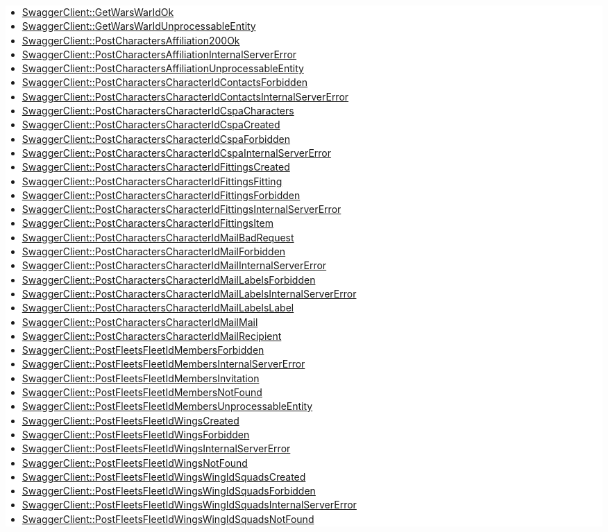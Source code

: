  - [SwaggerClient::GetWarsWarIdOk](docs/GetWarsWarIdOk.md)
 - [SwaggerClient::GetWarsWarIdUnprocessableEntity](docs/GetWarsWarIdUnprocessableEntity.md)
 - [SwaggerClient::PostCharactersAffiliation200Ok](docs/PostCharactersAffiliation200Ok.md)
 - [SwaggerClient::PostCharactersAffiliationInternalServerError](docs/PostCharactersAffiliationInternalServerError.md)
 - [SwaggerClient::PostCharactersAffiliationUnprocessableEntity](docs/PostCharactersAffiliationUnprocessableEntity.md)
 - [SwaggerClient::PostCharactersCharacterIdContactsForbidden](docs/PostCharactersCharacterIdContactsForbidden.md)
 - [SwaggerClient::PostCharactersCharacterIdContactsInternalServerError](docs/PostCharactersCharacterIdContactsInternalServerError.md)
 - [SwaggerClient::PostCharactersCharacterIdCspaCharacters](docs/PostCharactersCharacterIdCspaCharacters.md)
 - [SwaggerClient::PostCharactersCharacterIdCspaCreated](docs/PostCharactersCharacterIdCspaCreated.md)
 - [SwaggerClient::PostCharactersCharacterIdCspaForbidden](docs/PostCharactersCharacterIdCspaForbidden.md)
 - [SwaggerClient::PostCharactersCharacterIdCspaInternalServerError](docs/PostCharactersCharacterIdCspaInternalServerError.md)
 - [SwaggerClient::PostCharactersCharacterIdFittingsCreated](docs/PostCharactersCharacterIdFittingsCreated.md)
 - [SwaggerClient::PostCharactersCharacterIdFittingsFitting](docs/PostCharactersCharacterIdFittingsFitting.md)
 - [SwaggerClient::PostCharactersCharacterIdFittingsForbidden](docs/PostCharactersCharacterIdFittingsForbidden.md)
 - [SwaggerClient::PostCharactersCharacterIdFittingsInternalServerError](docs/PostCharactersCharacterIdFittingsInternalServerError.md)
 - [SwaggerClient::PostCharactersCharacterIdFittingsItem](docs/PostCharactersCharacterIdFittingsItem.md)
 - [SwaggerClient::PostCharactersCharacterIdMailBadRequest](docs/PostCharactersCharacterIdMailBadRequest.md)
 - [SwaggerClient::PostCharactersCharacterIdMailForbidden](docs/PostCharactersCharacterIdMailForbidden.md)
 - [SwaggerClient::PostCharactersCharacterIdMailInternalServerError](docs/PostCharactersCharacterIdMailInternalServerError.md)
 - [SwaggerClient::PostCharactersCharacterIdMailLabelsForbidden](docs/PostCharactersCharacterIdMailLabelsForbidden.md)
 - [SwaggerClient::PostCharactersCharacterIdMailLabelsInternalServerError](docs/PostCharactersCharacterIdMailLabelsInternalServerError.md)
 - [SwaggerClient::PostCharactersCharacterIdMailLabelsLabel](docs/PostCharactersCharacterIdMailLabelsLabel.md)
 - [SwaggerClient::PostCharactersCharacterIdMailMail](docs/PostCharactersCharacterIdMailMail.md)
 - [SwaggerClient::PostCharactersCharacterIdMailRecipient](docs/PostCharactersCharacterIdMailRecipient.md)
 - [SwaggerClient::PostFleetsFleetIdMembersForbidden](docs/PostFleetsFleetIdMembersForbidden.md)
 - [SwaggerClient::PostFleetsFleetIdMembersInternalServerError](docs/PostFleetsFleetIdMembersInternalServerError.md)
 - [SwaggerClient::PostFleetsFleetIdMembersInvitation](docs/PostFleetsFleetIdMembersInvitation.md)
 - [SwaggerClient::PostFleetsFleetIdMembersNotFound](docs/PostFleetsFleetIdMembersNotFound.md)
 - [SwaggerClient::PostFleetsFleetIdMembersUnprocessableEntity](docs/PostFleetsFleetIdMembersUnprocessableEntity.md)
 - [SwaggerClient::PostFleetsFleetIdWingsCreated](docs/PostFleetsFleetIdWingsCreated.md)
 - [SwaggerClient::PostFleetsFleetIdWingsForbidden](docs/PostFleetsFleetIdWingsForbidden.md)
 - [SwaggerClient::PostFleetsFleetIdWingsInternalServerError](docs/PostFleetsFleetIdWingsInternalServerError.md)
 - [SwaggerClient::PostFleetsFleetIdWingsNotFound](docs/PostFleetsFleetIdWingsNotFound.md)
 - [SwaggerClient::PostFleetsFleetIdWingsWingIdSquadsCreated](docs/PostFleetsFleetIdWingsWingIdSquadsCreated.md)
 - [SwaggerClient::PostFleetsFleetIdWingsWingIdSquadsForbidden](docs/PostFleetsFleetIdWingsWingIdSquadsForbidden.md)
 - [SwaggerClient::PostFleetsFleetIdWingsWingIdSquadsInternalServerError](docs/PostFleetsFleetIdWingsWingIdSquadsInternalServerError.md)
 - [SwaggerClient::PostFleetsFleetIdWingsWingIdSquadsNotFound](docs/PostFleetsFleetIdWingsWingIdSquadsNotFound.md)